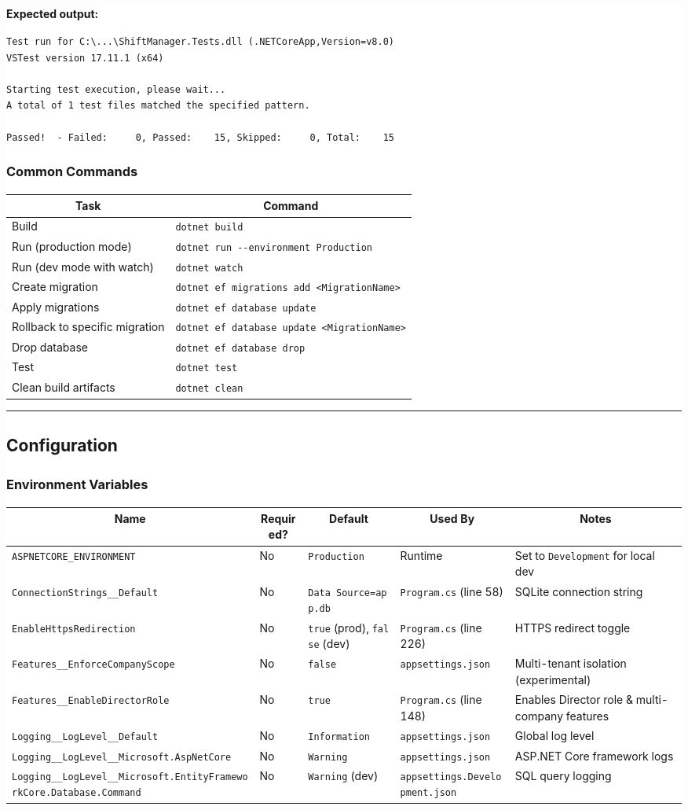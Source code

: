 **Expected output:**
```
Test run for C:\...\ShiftManager.Tests.dll (.NETCoreApp,Version=v8.0)
VSTest version 17.11.1 (x64)

Starting test execution, please wait...
A total of 1 test files matched the specified pattern.

Passed!  - Failed:     0, Passed:    15, Skipped:     0, Total:    15
```

### Common Commands

| Task | Command |
|------|---------|
| Build | `dotnet build` |
| Run (production mode) | `dotnet run --environment Production` |
| Run (dev mode with watch) | `dotnet watch` |
| Create migration | `dotnet ef migrations add <MigrationName>` |
| Apply migrations | `dotnet ef database update` |
| Rollback to specific migration | `dotnet ef database update <MigrationName>` |
| Drop database | `dotnet ef database drop` |
| Test | `dotnet test` |
| Clean build artifacts | `dotnet clean` |

---

## Configuration

### Environment Variables

| Name | Required? | Default | Used By | Notes |
|------|-----------|---------|---------|-------|
| `ASPNETCORE_ENVIRONMENT` | No | `Production` | Runtime | Set to `Development` for local dev |
| `ConnectionStrings__Default` | No | `Data Source=app.db` | `Program.cs` (line 58) | SQLite connection string |
| `EnableHttpsRedirection` | No | `true` (prod), `false` (dev) | `Program.cs` (line 226) | HTTPS redirect toggle |
| `Features__EnforceCompanyScope` | No | `false` | `appsettings.json` | Multi-tenant isolation (experimental) |
| `Features__EnableDirectorRole` | No | `true` | `Program.cs` (line 148) | Enables Director role & multi-company features |
| `Logging__LogLevel__Default` | No | `Information` | `appsettings.json` | Global log level |
| `Logging__LogLevel__Microsoft.AspNetCore` | No | `Warning` | `appsettings.json` | ASP.NET Core framework logs |
| `Logging__LogLevel__Microsoft.EntityFrameworkCore.Database.Command` | No | `Warning` (dev) | `appsettings.Development.json` | SQL query logging |
